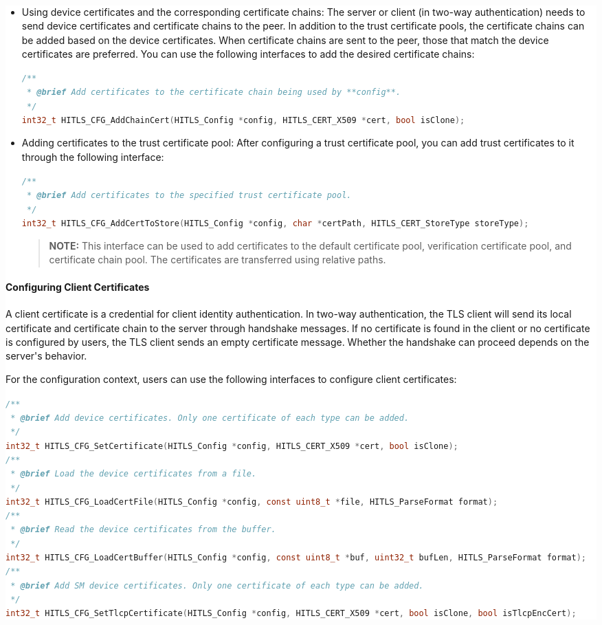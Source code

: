 - Using device certificates and the corresponding certificate chains: The server or client (in two-way authentication) needs to send device certificates and certificate chains to the peer. In addition to the trust certificate pools, the certificate chains can be added based on the device certificates. When certificate chains are sent to the peer, those that match the device certificates are preferred. You can use the following interfaces to add the desired certificate chains:

    ```c
    /**
     * @brief Add certificates to the certificate chain being used by **config**.
     */
    int32_t HITLS_CFG_AddChainCert(HITLS_Config *config, HITLS_CERT_X509 *cert, bool isClone);
    ```

- Adding certificates to the trust certificate pool: After configuring a trust certificate pool, you can add trust certificates to it through the following interface:

    ```c
    /**
     * @brief Add certificates to the specified trust certificate pool.
     */
    int32_t HITLS_CFG_AddCertToStore(HITLS_Config *config, char *certPath, HITLS_CERT_StoreType storeType);
    ```

    > **NOTE:** This interface can be used to add certificates to the default certificate pool, verification certificate pool, and certificate chain pool. The certificates are transferred using relative paths.

#### Configuring Client Certificates

A client certificate is a credential for client identity authentication. In two-way authentication, the TLS client will send its local certificate and certificate chain to the server through handshake messages. If no certificate is found in the client or no certificate is configured by users, the TLS client sends an empty certificate message. Whether the handshake can proceed depends on the server's behavior.

For the configuration context, users can use the following interfaces to configure client certificates:

```c
/**
 * @brief Add device certificates. Only one certificate of each type can be added.
 */
int32_t HITLS_CFG_SetCertificate(HITLS_Config *config, HITLS_CERT_X509 *cert, bool isClone);
/**
 * @brief Load the device certificates from a file.
 */
int32_t HITLS_CFG_LoadCertFile(HITLS_Config *config, const uint8_t *file, HITLS_ParseFormat format);
/**
 * @brief Read the device certificates from the buffer.
 */
int32_t HITLS_CFG_LoadCertBuffer(HITLS_Config *config, const uint8_t *buf, uint32_t bufLen, HITLS_ParseFormat format);
/**
 * @brief Add SM device certificates. Only one certificate of each type can be added.
 */
int32_t HITLS_CFG_SetTlcpCertificate(HITLS_Config *config, HITLS_CERT_X509 *cert, bool isClone, bool isTlcpEncCert);
```
